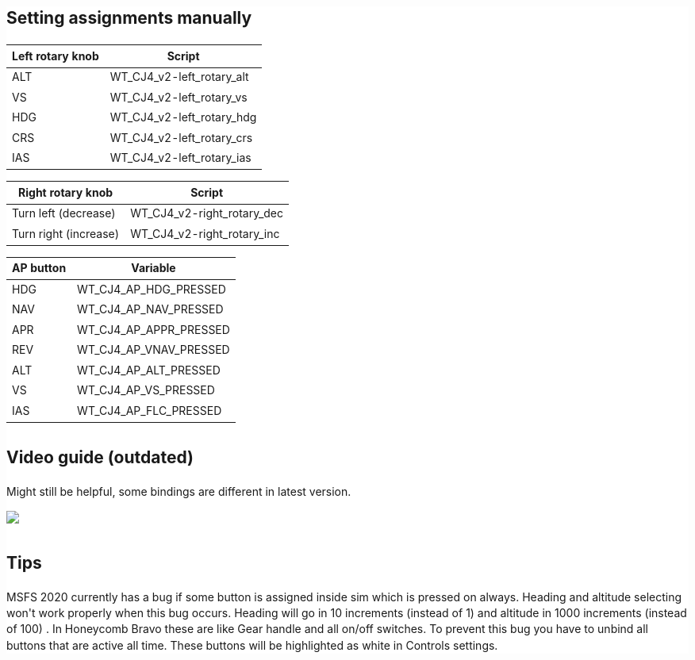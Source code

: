 
## Setting assignments manually

| Left rotary knob | Script                    |
| ---------------- | ------------------------- |
| ALT              | WT_CJ4_v2-left_rotary_alt |
| VS               | WT_CJ4_v2-left_rotary_vs  |
| HDG              | WT_CJ4_v2-left_rotary_hdg |
| CRS              | WT_CJ4_v2-left_rotary_crs |
| IAS              | WT_CJ4_v2-left_rotary_ias |

| Right rotary knob     | Script                     |
| --------------------- | -------------------------- |
| Turn left (decrease)  | WT_CJ4_v2-right_rotary_dec |
| Turn right (increase) | WT_CJ4_v2-right_rotary_inc |

| AP button | Variable               |
| --------- | ---------------------- |
| HDG       | WT_CJ4_AP_HDG_PRESSED  |
| NAV       | WT_CJ4_AP_NAV_PRESSED  |
| APR       | WT_CJ4_AP_APPR_PRESSED |
| REV       | WT_CJ4_AP_VNAV_PRESSED |
| ALT       | WT_CJ4_AP_ALT_PRESSED  |
| VS        | WT_CJ4_AP_VS_PRESSED   |
| IAS       | WT_CJ4_AP_FLC_PRESSED  |



## Video guide (outdated) 

Might still be helpful, some bindings are different in latest version.

<div align="left">
      <a href="https://www.youtube.com/watch?v=787Uf6bmZ5Q">
         <img src="https://img.youtube.com/vi/787Uf6bmZ5Q/0.jpg" style="width:100%;">
      </a>
</div>



## Tips

MSFS 2020 currently has a bug if some button is assigned inside sim which is pressed on always. Heading and altitude selecting won't work properly when this bug occurs. Heading will go in 10 increments (instead of 1) and altitude in 1000 increments (instead of 100) . In Honeycomb Bravo these are like Gear handle and all on/off switches. To prevent this bug you have to unbind all buttons that are active all time. These buttons will be highlighted as white in Controls settings. 
